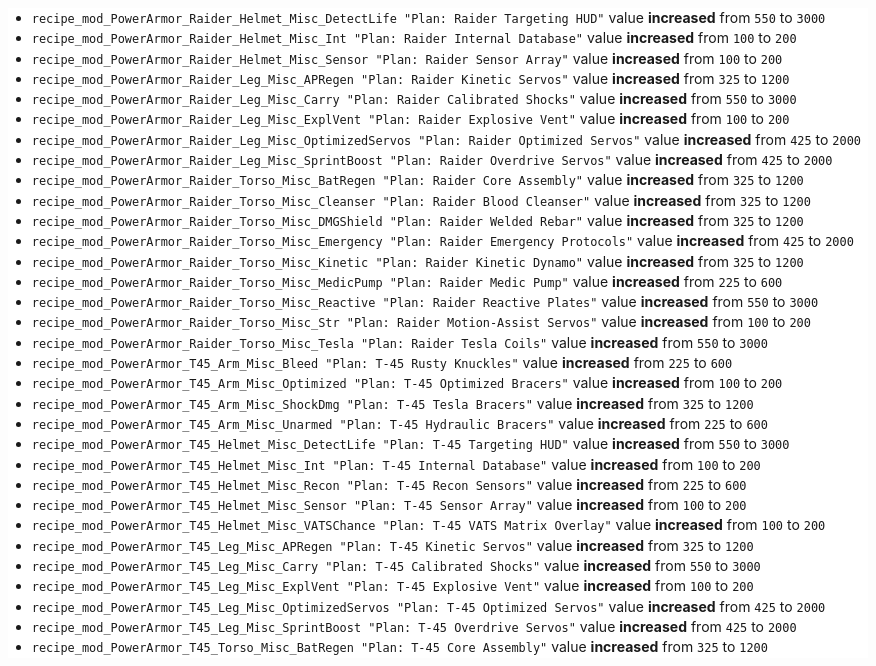 - `recipe_mod_PowerArmor_Raider_Helmet_Misc_DetectLife "Plan: Raider Targeting HUD"` value **increased** from `550` to `3000`
- `recipe_mod_PowerArmor_Raider_Helmet_Misc_Int "Plan: Raider Internal Database"` value **increased** from `100` to `200`
- `recipe_mod_PowerArmor_Raider_Helmet_Misc_Sensor "Plan: Raider Sensor Array"` value **increased** from `100` to `200`
- `recipe_mod_PowerArmor_Raider_Leg_Misc_APRegen "Plan: Raider Kinetic Servos"` value **increased** from `325` to `1200`
- `recipe_mod_PowerArmor_Raider_Leg_Misc_Carry "Plan: Raider Calibrated Shocks"` value **increased** from `550` to `3000`
- `recipe_mod_PowerArmor_Raider_Leg_Misc_ExplVent "Plan: Raider Explosive Vent"` value **increased** from `100` to `200`
- `recipe_mod_PowerArmor_Raider_Leg_Misc_OptimizedServos "Plan: Raider Optimized Servos"` value **increased** from `425` to `2000`
- `recipe_mod_PowerArmor_Raider_Leg_Misc_SprintBoost "Plan: Raider Overdrive Servos"` value **increased** from `425` to `2000`
- `recipe_mod_PowerArmor_Raider_Torso_Misc_BatRegen "Plan: Raider Core Assembly"` value **increased** from `325` to `1200`
- `recipe_mod_PowerArmor_Raider_Torso_Misc_Cleanser "Plan: Raider Blood Cleanser"` value **increased** from `325` to `1200`
- `recipe_mod_PowerArmor_Raider_Torso_Misc_DMGShield "Plan: Raider Welded Rebar"` value **increased** from `325` to `1200`
- `recipe_mod_PowerArmor_Raider_Torso_Misc_Emergency "Plan: Raider Emergency Protocols"` value **increased** from `425` to `2000`
- `recipe_mod_PowerArmor_Raider_Torso_Misc_Kinetic "Plan: Raider Kinetic Dynamo"` value **increased** from `325` to `1200`
- `recipe_mod_PowerArmor_Raider_Torso_Misc_MedicPump "Plan: Raider Medic Pump"` value **increased** from `225` to `600`
- `recipe_mod_PowerArmor_Raider_Torso_Misc_Reactive "Plan: Raider Reactive Plates"` value **increased** from `550` to `3000`
- `recipe_mod_PowerArmor_Raider_Torso_Misc_Str "Plan: Raider Motion-Assist Servos"` value **increased** from `100` to `200`
- `recipe_mod_PowerArmor_Raider_Torso_Misc_Tesla "Plan: Raider Tesla Coils"` value **increased** from `550` to `3000`
- `recipe_mod_PowerArmor_T45_Arm_Misc_Bleed "Plan: T-45 Rusty Knuckles"` value **increased** from `225` to `600`
- `recipe_mod_PowerArmor_T45_Arm_Misc_Optimized "Plan: T-45 Optimized Bracers"` value **increased** from `100` to `200`
- `recipe_mod_PowerArmor_T45_Arm_Misc_ShockDmg "Plan: T-45 Tesla Bracers"` value **increased** from `325` to `1200`
- `recipe_mod_PowerArmor_T45_Arm_Misc_Unarmed "Plan: T-45 Hydraulic Bracers"` value **increased** from `225` to `600`
- `recipe_mod_PowerArmor_T45_Helmet_Misc_DetectLife "Plan: T-45 Targeting HUD"` value **increased** from `550` to `3000`
- `recipe_mod_PowerArmor_T45_Helmet_Misc_Int "Plan: T-45 Internal Database"` value **increased** from `100` to `200`
- `recipe_mod_PowerArmor_T45_Helmet_Misc_Recon "Plan: T-45 Recon Sensors"` value **increased** from `225` to `600`
- `recipe_mod_PowerArmor_T45_Helmet_Misc_Sensor "Plan: T-45 Sensor Array"` value **increased** from `100` to `200`
- `recipe_mod_PowerArmor_T45_Helmet_Misc_VATSChance "Plan: T-45 VATS Matrix Overlay"` value **increased** from `100` to `200`
- `recipe_mod_PowerArmor_T45_Leg_Misc_APRegen "Plan: T-45 Kinetic Servos"` value **increased** from `325` to `1200`
- `recipe_mod_PowerArmor_T45_Leg_Misc_Carry "Plan: T-45 Calibrated Shocks"` value **increased** from `550` to `3000`
- `recipe_mod_PowerArmor_T45_Leg_Misc_ExplVent "Plan: T-45 Explosive Vent"` value **increased** from `100` to `200`
- `recipe_mod_PowerArmor_T45_Leg_Misc_OptimizedServos "Plan: T-45 Optimized Servos"` value **increased** from `425` to `2000`
- `recipe_mod_PowerArmor_T45_Leg_Misc_SprintBoost "Plan: T-45 Overdrive Servos"` value **increased** from `425` to `2000`
- `recipe_mod_PowerArmor_T45_Torso_Misc_BatRegen "Plan: T-45 Core Assembly"` value **increased** from `325` to `1200`